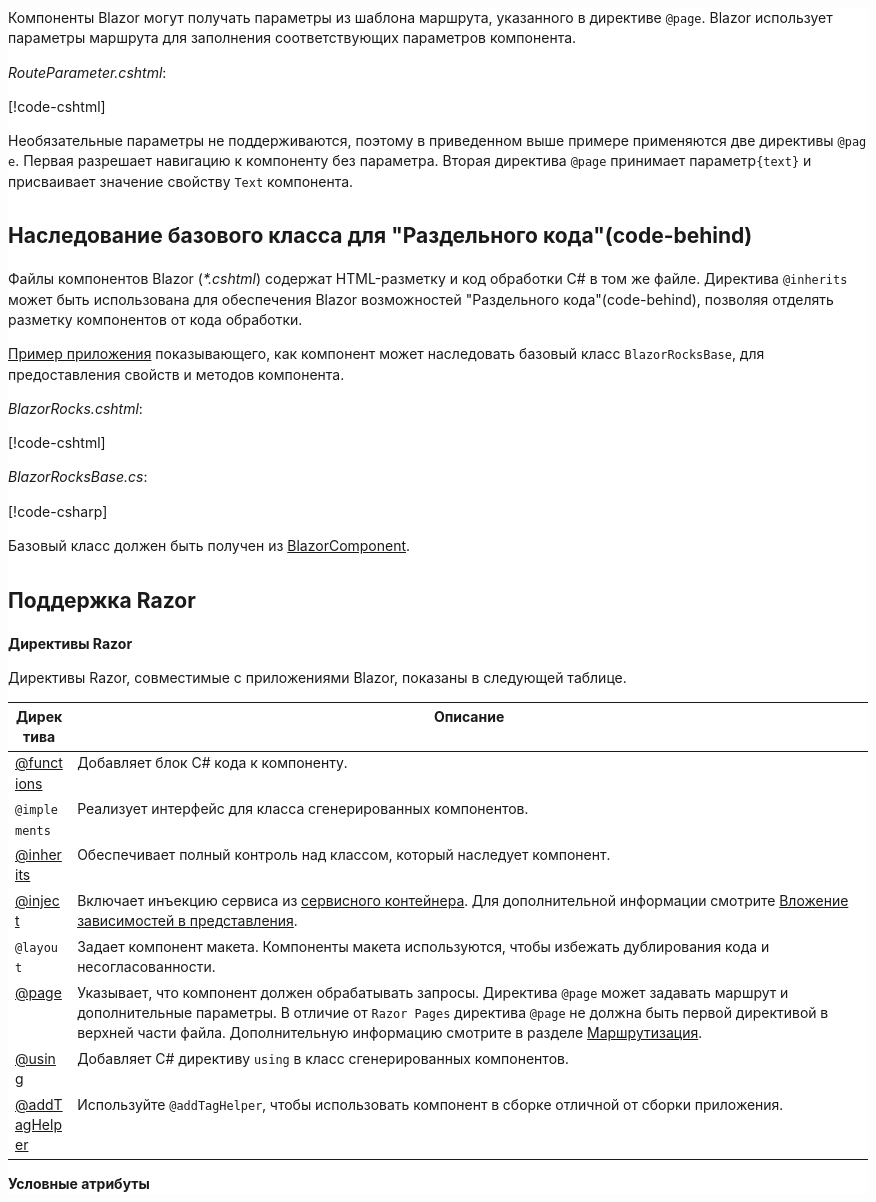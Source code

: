 Компоненты Blazor могут получать параметры из шаблона маршрута, указанного в директиве `@page`. Blazor использует параметры маршрута для заполнения соответствующих параметров компонента.

*RouteParameter.cshtml*:

[!code-cshtml[](../common/samples/2.x/BlazorSample/Pages/RouteParameter.cshtml?start=1&end=9)]

Необязательные параметры не поддерживаются, поэтому в приведенном выше примере применяются две директивы `@page`. Первая разрешает навигацию к компоненту без параметра. Вторая директива `@page` принимает параметр`{text}` и присваивает значение свойству `Text` компонента.

## Наследование базового класса для "Раздельного кода"(code-behind)

Файлы компонентов Blazor (*\*.cshtml*) содержат HTML-разметку и код обработки C# в том же файле. Директива `@inherits` может быть использована для обеспечения Blazor возможностей "Раздельного кода"(code-behind), позволяя отделять разметку компонентов от кода обработки.

[Пример приложения](https://github.com/aspnet/Blazor.Docs/tree/master/docs/common/samples/) показывающего, как компонент может наследовать базовый класс `BlazorRocksBase`, для предоставления свойств и методов компонента.

*BlazorRocks.cshtml*:

[!code-cshtml[](../common/samples/2.x/BlazorSample/Pages/BlazorRocks.cshtml?start=1&end=8)]

*BlazorRocksBase.cs*:

[!code-csharp[](../common/samples/2.x/BlazorSample/Pages/BlazorRocksBase.cs)]

Базовый класс должен быть получен из [BlazorComponent](/api/Microsoft.AspNetCore.Blazor.Components.BlazorComponent.html).

## Поддержка Razor

**Директивы Razor**

Директивы Razor, совместимые с приложениями Blazor, показаны в следующей таблице.

| Директива | Описание |
| --------- | ----------- |
| [@functions](https://docs.microsoft.com/aspnet/core/mvc/views/razor#functions) | Добавляет блок C# кода к компоненту.|
| `@implements` | Реализует интерфейс для класса сгенерированных компонентов. |
| [@inherits](https://docs.microsoft.com/aspnet/core/mvc/views/razor#inherits) | Обеспечивает полный контроль над классом, который наследует компонент. |
| [@inject](https://docs.microsoft.com/aspnet/core/mvc/views/razor#inject) | Включает инъекцию сервиса из [сервисного контейнера](https://docs.microsoft.com/aspnet/core/fundamentals/dependency-injection). Для дополнительной информации смотрите [Вложение зависимостей в представления](https://docs.microsoft.com/aspnet/core/mvc/views/dependency-injection). |
| `@layout` | Задает компонент макета. Компоненты макета используются, чтобы избежать дублирования кода и несогласованности. |
| [@page](https://docs.microsoft.com/aspnet/core/mvc/razor-pages#razor-pages) | Указывает, что компонент должен обрабатывать запросы. Директива `@page` может задавать маршрут и дополнительные параметры. В отличие от `Razor Pages` директива `@page` не должна быть первой директивой в верхней части файла. Дополнительную информацию смотрите в разделе [Маршрутизация](xref:client-side/blazor/routing). |
| [@using](https://docs.microsoft.com/aspnet/core/mvc/views/razor#using) | Добавляет C# директиву `using` в класс сгенерированных компонентов. |
| [@addTagHelper](https://docs.microsoft.com/aspnet/core/mvc/views/razor#tag-helpers) | Используйте `@addTagHelper`, чтобы использовать компонент в сборке отличной от сборки приложения. |

**Условные атрибуты**
